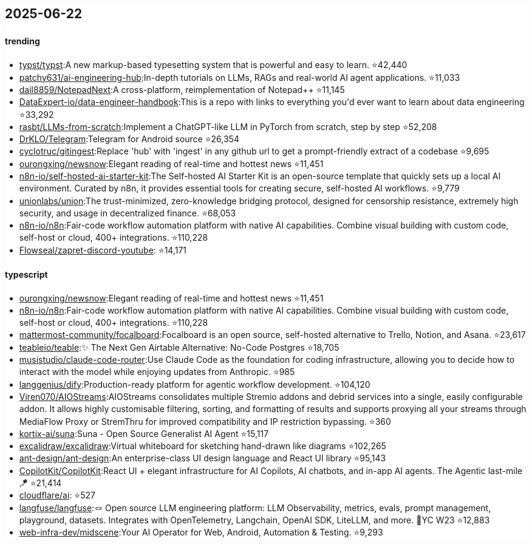 ## 2025-06-22

#### trending
* [typst/typst](https://github.com/typst/typst):A new markup-based typesetting system that is powerful and easy to learn. ⭐42,440
* [patchy631/ai-engineering-hub](https://github.com/patchy631/ai-engineering-hub):In-depth tutorials on LLMs, RAGs and real-world AI agent applications. ⭐11,033
* [dail8859/NotepadNext](https://github.com/dail8859/NotepadNext):A cross-platform, reimplementation of Notepad++ ⭐11,145
* [DataExpert-io/data-engineer-handbook](https://github.com/DataExpert-io/data-engineer-handbook):This is a repo with links to everything you'd ever want to learn about data engineering ⭐33,292
* [rasbt/LLMs-from-scratch](https://github.com/rasbt/LLMs-from-scratch):Implement a ChatGPT-like LLM in PyTorch from scratch, step by step ⭐52,208
* [DrKLO/Telegram](https://github.com/DrKLO/Telegram):Telegram for Android source ⭐26,354
* [cyclotruc/gitingest](https://github.com/cyclotruc/gitingest):Replace 'hub' with 'ingest' in any github url to get a prompt-friendly extract of a codebase ⭐9,695
* [ourongxing/newsnow](https://github.com/ourongxing/newsnow):Elegant reading of real-time and hottest news ⭐11,451
* [n8n-io/self-hosted-ai-starter-kit](https://github.com/n8n-io/self-hosted-ai-starter-kit):The Self-hosted AI Starter Kit is an open-source template that quickly sets up a local AI environment. Curated by n8n, it provides essential tools for creating secure, self-hosted AI workflows. ⭐9,779
* [unionlabs/union](https://github.com/unionlabs/union):The trust-minimized, zero-knowledge bridging protocol, designed for censorship resistance, extremely high security, and usage in decentralized finance. ⭐68,053
* [n8n-io/n8n](https://github.com/n8n-io/n8n):Fair-code workflow automation platform with native AI capabilities. Combine visual building with custom code, self-host or cloud, 400+ integrations. ⭐110,228
* [Flowseal/zapret-discord-youtube](https://github.com/Flowseal/zapret-discord-youtube): ⭐14,171

#### typescript
* [ourongxing/newsnow](https://github.com/ourongxing/newsnow):Elegant reading of real-time and hottest news ⭐11,451
* [n8n-io/n8n](https://github.com/n8n-io/n8n):Fair-code workflow automation platform with native AI capabilities. Combine visual building with custom code, self-host or cloud, 400+ integrations. ⭐110,228
* [mattermost-community/focalboard](https://github.com/mattermost-community/focalboard):Focalboard is an open source, self-hosted alternative to Trello, Notion, and Asana. ⭐23,617
* [teableio/teable](https://github.com/teableio/teable):✨ The Next Gen Airtable Alternative: No-Code Postgres ⭐18,705
* [musistudio/claude-code-router](https://github.com/musistudio/claude-code-router):Use Claude Code as the foundation for coding infrastructure, allowing you to decide how to interact with the model while enjoying updates from Anthropic. ⭐985
* [langgenius/dify](https://github.com/langgenius/dify):Production-ready platform for agentic workflow development. ⭐104,120
* [Viren070/AIOStreams](https://github.com/Viren070/AIOStreams):AIOStreams consolidates multiple Stremio addons and debrid services into a single, easily configurable addon. It allows highly customisable filtering, sorting, and formatting of results and supports proxying all your streams through MediaFlow Proxy or StremThru for improved compatibility and IP restriction bypassing. ⭐360
* [kortix-ai/suna](https://github.com/kortix-ai/suna):Suna - Open Source Generalist AI Agent ⭐15,117
* [excalidraw/excalidraw](https://github.com/excalidraw/excalidraw):Virtual whiteboard for sketching hand-drawn like diagrams ⭐102,265
* [ant-design/ant-design](https://github.com/ant-design/ant-design):An enterprise-class UI design language and React UI library ⭐95,143
* [CopilotKit/CopilotKit](https://github.com/CopilotKit/CopilotKit):React UI + elegant infrastructure for AI Copilots, AI chatbots, and in-app AI agents. The Agentic last-mile 🪁 ⭐21,414
* [cloudflare/ai](https://github.com/cloudflare/ai): ⭐527
* [langfuse/langfuse](https://github.com/langfuse/langfuse):🪢 Open source LLM engineering platform: LLM Observability, metrics, evals, prompt management, playground, datasets. Integrates with OpenTelemetry, Langchain, OpenAI SDK, LiteLLM, and more. 🍊YC W23 ⭐12,883
* [web-infra-dev/midscene](https://github.com/web-infra-dev/midscene):Your AI Operator for Web, Android, Automation & Testing. ⭐9,293
